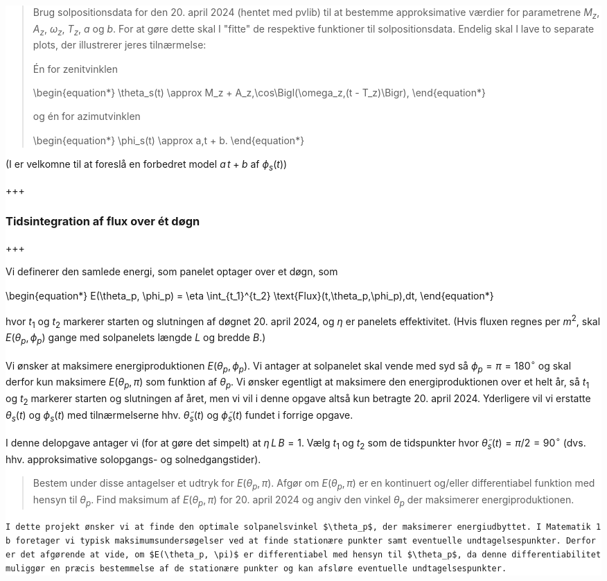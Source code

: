 > Brug solpositionsdata for den 20. april 2024 (hentet med pvlib) til at bestemme approksimative værdier for parametrene $M_z$, $A_z$, $\omega_z$, $T_z$, $a$ og $b$. For at gøre dette skal I "fitte" de respektive funktioner til solpositionsdata. Endelig skal I lave to separate plots, der illustrerer jeres tilnærmelse:
>
>Én for zenitvinklen
>
>\begin{equation*}
\theta_s(t) \approx M_z + A_z\,\cos\Bigl(\omega_z\,(t - T_z)\Bigr), 
\end{equation*}
>
>og én for azimutvinklen
>
>\begin{equation*}
\phi_s(t) \approx a\,t + b.
\end{equation*}

(I er velkomne til at foreslå en forbedret model $a\,t + b$ af $\phi_s(t)$)     

+++

### Tidsintegration af flux over ét døgn

+++

Vi definerer den samlede energi, som panelet optager over et døgn, som

\begin{equation*}
E(\theta_p, \phi_p) = \eta \int_{t_1}^{t_2} \text{Flux}(t,\theta_p,\phi_p)\,dt,
\end{equation*}

hvor $t_1$ og $t_2$ markerer starten og slutningen af døgnet 20. april 2024, og $\eta$ er panelets effektivitet. (Hvis fluxen regnes per $m^2$, skal $E(\theta_p, \phi_p)$ gange med solpanelets længde $L$ og bredde $B$.)

Vi ønsker at maksimere energiproduktionen $E(\theta_p, \phi_p)$. Vi antager at solpanelet skal vende med syd så $\phi_p = \pi = 180^\circ$ og skal derfor kun maksimere $E(\theta_p, \pi)$ som funktion af $\theta_p$. Vi ønsker egentligt at maksimere den energiproduktionen over et helt år, så $t_1$ og $t_2$ markerer starten og slutningen af året, men vi vil i denne opgave altså kun betragte 20. april 2024. Yderligere vil vi erstatte $\theta_s(t)$ og $\phi_s(t)$ med tilnærmelserne hhv. $\widetilde{\theta}_s(t)$ og $\widetilde{\phi}_s(t)$ fundet i forrige opgave. 

I denne delopgave antager vi (for at gøre det simpelt) at $\eta\,L\,B =1$. Vælg $t_1$ og $t_2$ som de tidspunkter hvor $\widetilde{\theta}_s(t)=\pi/2=90^\circ$ (dvs. hhv. approksimative solopgangs- og solnedgangstider). 

> Bestem under disse antagelser et udtryk for $E(\theta_p, \pi)$. Afgør om $E(\theta_p, \pi)$ er en kontinuert og/eller differentiabel funktion med hensyn til $\theta_p$. Find maksimum af $E(\theta_p, \pi)$ for 20. april 2024 og angiv den vinkel $\theta_p$ der maksimerer energiproduktionen. 


```{note} 
I dette projekt ønsker vi at finde den optimale solpanelsvinkel $\theta_p$, der maksimerer energiudbyttet. I Matematik 1b foretager vi typisk maksimumsundersøgelser ved at finde stationære punkter samt eventuelle undtagelsespunkter. Derfor er det afgørende at vide, om $E(\theta_p, \pi)$ er differentiabel med hensyn til $\theta_p$, da denne differentiabilitet muliggør en præcis bestemmelse af de stationære punkter og kan afsløre eventuelle undtagelsespunkter.
```

